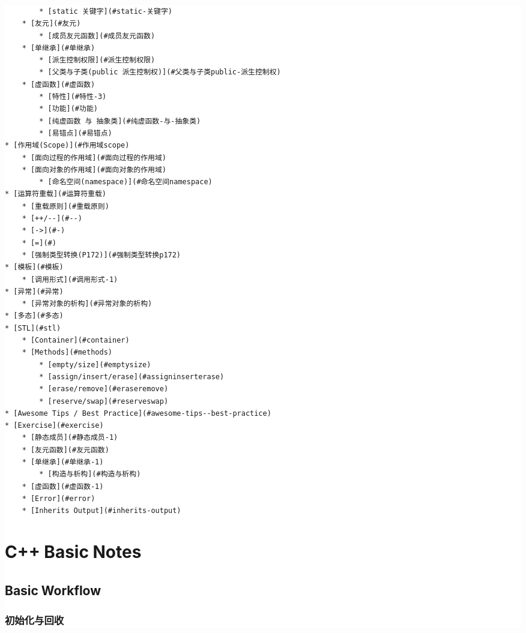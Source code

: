 			* [static 关键字](#static-关键字)
		* [友元](#友元)
			* [成员友元函数](#成员友元函数)
		* [单继承](#单继承)
			* [派生控制权限](#派生控制权限)
			* [父类与子类(public 派生控制权)](#父类与子类public-派生控制权)
		* [虚函数](#虚函数)
			* [特性](#特性-3)
			* [功能](#功能)
			* [纯虚函数 与 抽象类](#纯虚函数-与-抽象类)
			* [易错点](#易错点)
	* [作用域(Scope)](#作用域scope)
		* [面向过程的作用域](#面向过程的作用域)
		* [面向对象的作用域](#面向对象的作用域)
			* [命名空间(namespace)](#命名空间namespace)
	* [运算符重载](#运算符重载)
		* [重载原则](#重载原则)
		* [++/--](#--)
		* [->](#-)
		* [=](#)
		* [强制类型转换(P172)](#强制类型转换p172)
	* [模板](#模板)
		* [调用形式](#调用形式-1)
	* [异常](#异常)
		* [异常对象的析构](#异常对象的析构)
	* [多态](#多态)
	* [STL](#stl)
		* [Container](#container)
		* [Methods](#methods)
			* [empty/size](#emptysize)
			* [assign/insert/erase](#assigninserterase)
			* [erase/remove](#eraseremove)
			* [reserve/swap](#reserveswap)
	* [Awesome Tips / Best Practice](#awesome-tips--best-practice)
	* [Exercise](#exercise)
		* [静态成员](#静态成员-1)
		* [友元函数](#友元函数)
		* [单继承](#单继承-1)
			* [构造与析构](#构造与析构)
		* [虚函数](#虚函数-1)
		* [Error](#error)
		* [Inherits Output](#inherits-output)

# C++ Basic Notes

## Basic Workflow

### 初始化与回收
